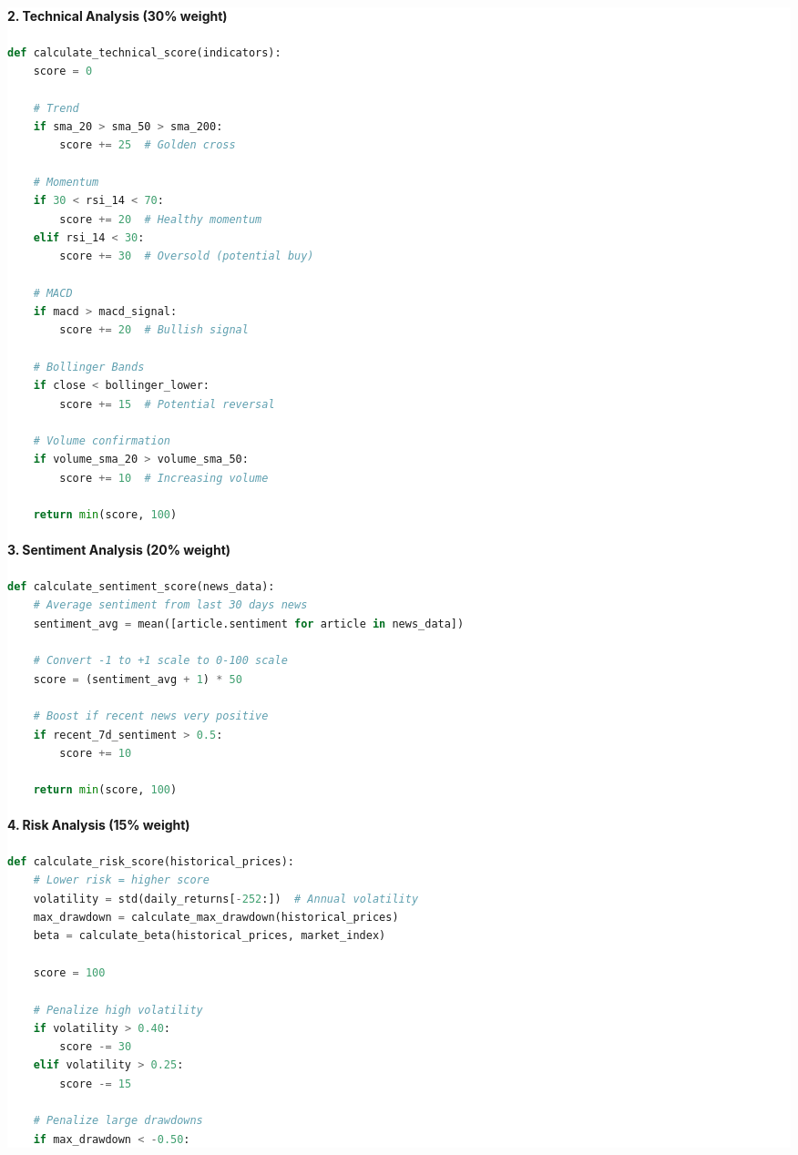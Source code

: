 #### 2. Technical Analysis (30% weight)
```python
def calculate_technical_score(indicators):
    score = 0

    # Trend
    if sma_20 > sma_50 > sma_200:
        score += 25  # Golden cross

    # Momentum
    if 30 < rsi_14 < 70:
        score += 20  # Healthy momentum
    elif rsi_14 < 30:
        score += 30  # Oversold (potential buy)

    # MACD
    if macd > macd_signal:
        score += 20  # Bullish signal

    # Bollinger Bands
    if close < bollinger_lower:
        score += 15  # Potential reversal

    # Volume confirmation
    if volume_sma_20 > volume_sma_50:
        score += 10  # Increasing volume

    return min(score, 100)
```

#### 3. Sentiment Analysis (20% weight)
```python
def calculate_sentiment_score(news_data):
    # Average sentiment from last 30 days news
    sentiment_avg = mean([article.sentiment for article in news_data])

    # Convert -1 to +1 scale to 0-100 scale
    score = (sentiment_avg + 1) * 50

    # Boost if recent news very positive
    if recent_7d_sentiment > 0.5:
        score += 10

    return min(score, 100)
```

#### 4. Risk Analysis (15% weight)
```python
def calculate_risk_score(historical_prices):
    # Lower risk = higher score
    volatility = std(daily_returns[-252:])  # Annual volatility
    max_drawdown = calculate_max_drawdown(historical_prices)
    beta = calculate_beta(historical_prices, market_index)

    score = 100

    # Penalize high volatility
    if volatility > 0.40:
        score -= 30
    elif volatility > 0.25:
        score -= 15

    # Penalize large drawdowns
    if max_drawdown < -0.50:
```